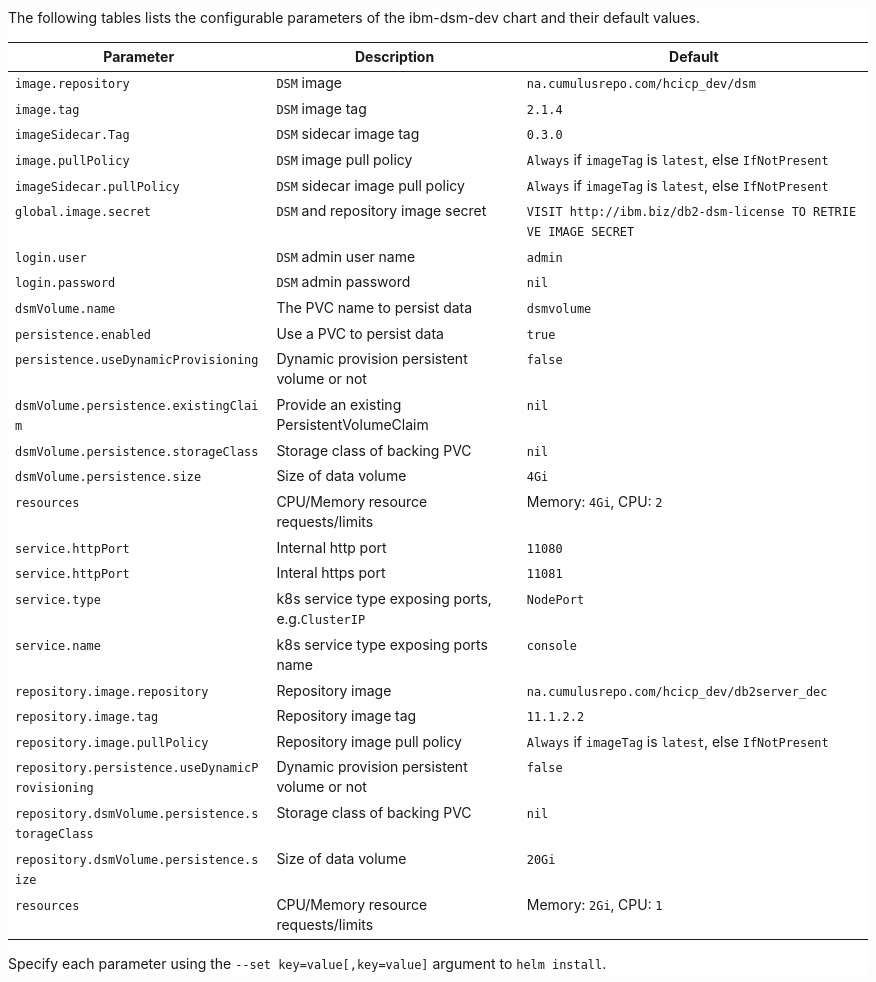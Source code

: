 The following tables lists the configurable parameters of the ibm-dsm-dev chart and their default values.

| Parameter                                       | Description                                      | Default                                                         |
| ----------------------------------------------- | ------------------------------------------------ | --------------------------------------------------------------- |
| `image.repository`                              | `DSM` image                                      | `na.cumulusrepo.com/hcicp_dev/dsm`                              |
| `image.tag`                                     | `DSM` image tag                                  | `2.1.4`                                                         |
| `imageSidecar.Tag`                              | `DSM` sidecar image tag                          | `0.3.0`                                                         |
| `image.pullPolicy`                              | `DSM` image pull policy                          | `Always` if `imageTag` is `latest`, else `IfNotPresent`         |
| `imageSidecar.pullPolicy`                       | `DSM` sidecar image pull policy                  | `Always` if `imageTag` is `latest`, else `IfNotPresent`         |
| `global.image.secret`                           | `DSM` and repository image secret                | `VISIT http://ibm.biz/db2-dsm-license TO RETRIEVE IMAGE SECRET` |
| `login.user`                                    | `DSM` admin user name                            | `admin`                                                         |
| `login.password`                                | `DSM` admin password                             | `nil`                                                           |
| `dsmVolume.name`                                | The PVC name to persist data                     | `dsmvolume`                                                     |
| `persistence.enabled`                           | Use a PVC to persist data                        | `true`                                                          |
| `persistence.useDynamicProvisioning`            | Dynamic provision persistent volume or not       | `false`                                                         |
| `dsmVolume.persistence.existingClaim`           | Provide an existing PersistentVolumeClaim        | `nil`                                                           |
| `dsmVolume.persistence.storageClass`            | Storage class of backing PVC                     | `nil`                                                           |
| `dsmVolume.persistence.size`                    | Size of data volume                              | `4Gi`                                                           |
| `resources`                                     | CPU/Memory resource requests/limits              | Memory: `4Gi`, CPU: `2`                                         |
| `service.httpPort`                              | Internal http port                               | `11080`                                                         |
| `service.httpPort`                              | Interal https port                               | `11081`                                                         |
| `service.type`                                  | k8s service type exposing ports, e.g.`ClusterIP` | `NodePort`                                                      |  |
| `service.name`                                  | k8s service type exposing ports name             | `console`                                                       |
| `repository.image.repository`                   | Repository image                                 | `na.cumulusrepo.com/hcicp_dev/db2server_dec`                    |
| `repository.image.tag`                          | Repository image tag                             | `11.1.2.2`                                                      |
| `repository.image.pullPolicy`                   | Repository image pull policy                     | `Always` if `imageTag` is `latest`, else `IfNotPresent`         |
| `repository.persistence.useDynamicProvisioning` | Dynamic provision persistent volume or not       | `false`                                                         |
| `repository.dsmVolume.persistence.storageClass` | Storage class of backing PVC                     | `nil`                                                           |
| `repository.dsmVolume.persistence.size`         | Size of data volume                              | `20Gi`                                                          |
| `resources`                                     | CPU/Memory resource requests/limits              | Memory: `2Gi`, CPU: `1`                                         |

Specify each parameter using the `--set key=value[,key=value]` argument to `helm install`.
